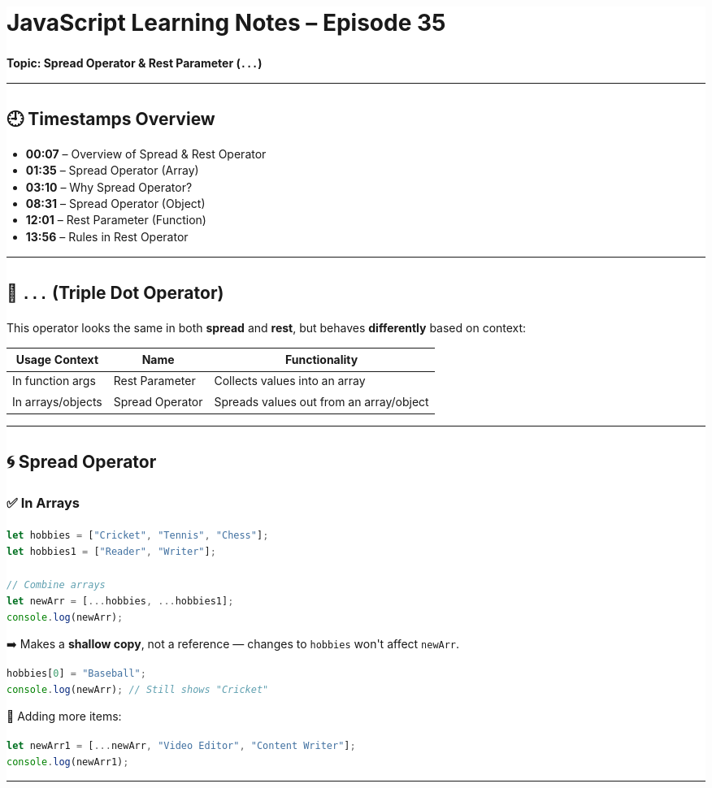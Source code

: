 # **JavaScript Learning Notes – Episode 35**

**Topic: Spread Operator & Rest Parameter (`...`)**

---

## 🕘 **Timestamps Overview**
- **00:07** – Overview of Spread & Rest Operator  
- **01:35** – Spread Operator (Array)  
- **03:10** – Why Spread Operator?  
- **08:31** – Spread Operator (Object)  
- **12:01** – Rest Parameter (Function)  
- **13:56** – Rules in Rest Operator  

---

## 🌟 `...` (Triple Dot Operator)
This operator looks the same in both **spread** and **rest**, but behaves **differently** based on context:

| Usage Context | Name            | Functionality                              |
|---------------|------------------|---------------------------------------------|
| In function args | Rest Parameter | Collects values into an array              |
| In arrays/objects | Spread Operator | Spreads values out from an array/object     |

---

## 🌀 **Spread Operator**

### ✅ **In Arrays**

```javascript
let hobbies = ["Cricket", "Tennis", "Chess"];
let hobbies1 = ["Reader", "Writer"];

// Combine arrays
let newArr = [...hobbies, ...hobbies1];
console.log(newArr);
```

➡️ Makes a **shallow copy**, not a reference — changes to `hobbies` won't affect `newArr`.

```javascript
hobbies[0] = "Baseball";
console.log(newArr); // Still shows "Cricket"
```

🔁 Adding more items:
```javascript
let newArr1 = [...newArr, "Video Editor", "Content Writer"];
console.log(newArr1);
```

---